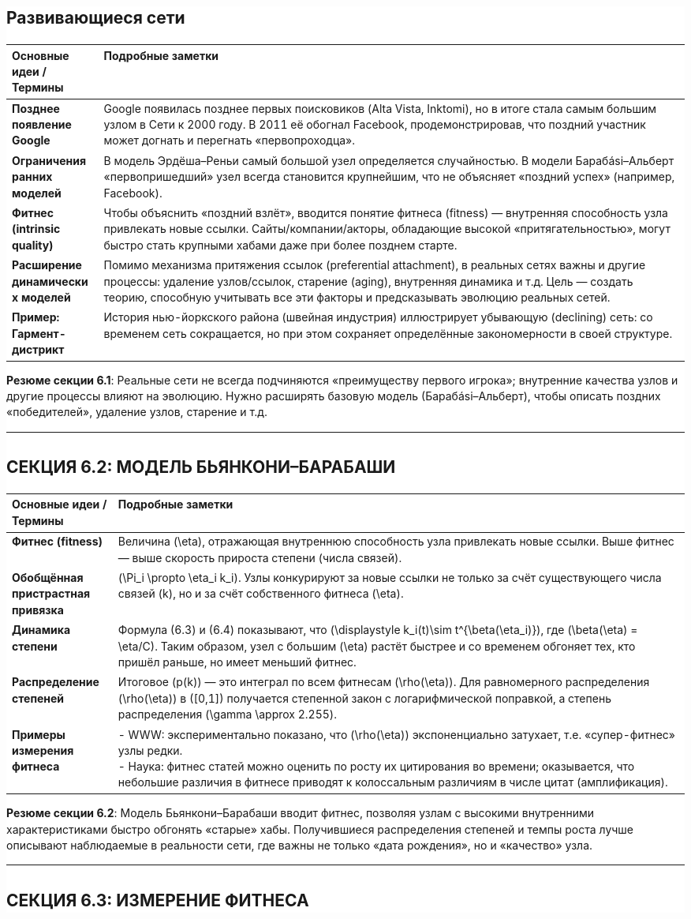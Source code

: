 ## Развивающиеся сети

| **Основные идеи / Термины**               | **Подробные заметки**                                                                                                                                                                                                                                                                                   |
|:------------------------------------------|:--------------------------------------------------------------------------------------------------------------------------------------------------------------------------------------------------------------------------------------------------------------------------------------------------------|
| **Позднее появление Google**             | Google появилась позднее первых поисковиков (Alta Vista, Inktomi), но в итоге стала самым большим узлом в Сети к 2000 году. В 2011 её обогнал Facebook, продемонстрировав, что поздний участник может догнать и перегнать «первопроходца».                                                               |
| **Ограничения ранних моделей**           | В модель Эрдёша–Реньи самый большой узел определяется случайностью. В модели Барабási–Альберт «первопришедший» узел всегда становится крупнейшим, что не объясняет «поздний успех» (например, Facebook).                                                                                                 |
| **Фитнес (intrinsic quality)**           | Чтобы объяснить «поздний взлёт», вводится понятие фитнеса (fitness) — внутренняя способность узла привлекать новые ссылки. Сайты/компании/акторы, обладающие высокой «притягательностью», могут быстро стать крупными хабами даже при более позднем старте.                                                |
| **Расширение динамических моделей**      | Помимо механизма притяжения ссылок (preferential attachment), в реальных сетях важны и другие процессы: удаление узлов/ссылок, старение (aging), внутренняя динамика и т.д. Цель — создать теорию, способную учитывать все эти факторы и предсказывать эволюцию реальных сетей.                                  |
| **Пример: Гармент-дистрикт**             | История нью-йоркского района (швейная индустрия) иллюстрирует убывающую (declining) сеть: со временем сеть сокращается, но при этом сохраняет определённые закономерности в своей структуре.                                                                                                             |

**Резюме секции 6.1**: Реальные сети не всегда подчиняются «преимуществу первого игрока»; внутренние качества узлов и другие процессы влияют на эволюцию. Нужно расширять базовую модель (Барабási–Альберт), чтобы описать поздних «победителей», удаление узлов, старение и т.д.

---

## СЕКЦИЯ 6.2: МОДЕЛЬ БЬЯНКОНИ–БАРАБАШИ

| **Основные идеи / Термины**                 | **Подробные заметки**                                                                                                                                                                                                                                                                                |
|:--------------------------------------------|:-----------------------------------------------------------------------------------------------------------------------------------------------------------------------------------------------------------------------------------------------------------------------------------------------------|
| **Фитнес (fitness)**                        | Величина \(\eta\), отражающая внутреннюю способность узла привлекать новые ссылки. Выше фитнес — выше скорость прироста степени (числа связей).                                                                                                                                                       |
| **Обобщённая пристрастная привязка**       | \(\Pi_i \propto \eta_i k_i\). Узлы конкурируют за новые ссылки не только за счёт существующего числа связей \(k\), но и за счёт собственного фитнеса \(\eta\).                                                                                                                                       |
| **Динамика степени**                        | Формула (6.3) и (6.4) показывают, что \(\displaystyle k_i(t)\sim t^{\beta(\eta_i)}\), где \(\beta(\eta) = \eta/C\). Таким образом, узел с большим \(\eta\) растёт быстрее и со временем обгоняет тех, кто пришёл раньше, но имеет меньший фитнес.                                                                                         |
| **Распределение степеней**                 | Итоговое \(p(k)\) — это интеграл по всем фитнесам \(\rho(\eta)\). Для равномерного распределения \(\rho(\eta)\) в \([0,1]\) получается степенной закон с логарифмической поправкой, а степень распределения \(\gamma \approx 2.255\).                                                                                                   |
| **Примеры измерения фитнеса**              | - WWW: экспериментально показано, что \(\rho(\eta)\) экспоненциально затухает, т.е. «супер-фитнес» узлы редки.  <br>- Наука: фитнес статей можно оценить по росту их цитирования во времени; оказывается, что небольшие различия в фитнесе приводят к колоссальным различиям в числе цитат (амплификация).                                |

**Резюме секции 6.2**: Модель Бьянкони–Барабаши вводит фитнес, позволяя узлам с высокими внутренними характеристиками быстро обгонять «старые» хабы. Получившиеся распределения степеней и темпы роста лучше описывают наблюдаемые в реальности сети, где важны не только «дата рождения», но и «качество» узла.

---

## СЕКЦИЯ 6.3: ИЗМЕРЕНИЕ ФИТНЕСА
